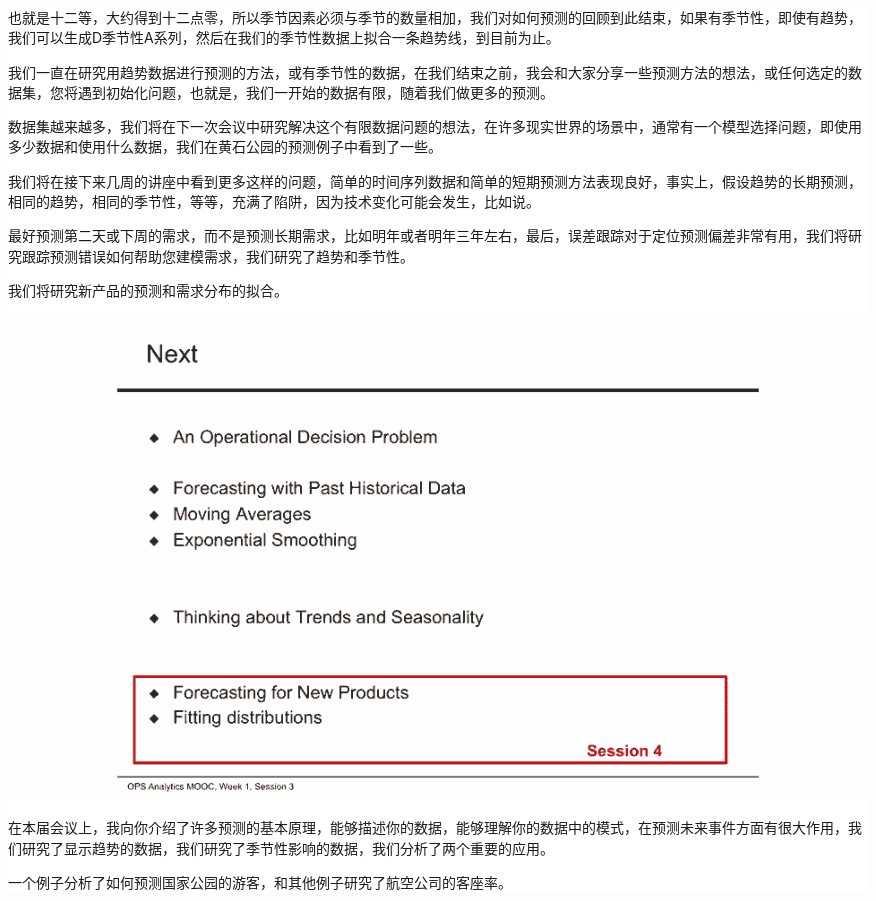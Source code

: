 也就是十二等，大约得到十二点零，所以季节因素必须与季节的数量相加，我们对如何预测的回顾到此结束，如果有季节性，即使有趋势，我们可以生成D季节性A系列，然后在我们的季节性数据上拟合一条趋势线，到目前为止。

我们一直在研究用趋势数据进行预测的方法，或有季节性的数据，在我们结束之前，我会和大家分享一些预测方法的想法，或任何选定的数据集，您将遇到初始化问题，也就是，我们一开始的数据有限，随着我们做更多的预测。

数据集越来越多，我们将在下一次会议中研究解决这个有限数据问题的想法，在许多现实世界的场景中，通常有一个模型选择问题，即使用多少数据和使用什么数据，我们在黄石公园的预测例子中看到了一些。

我们将在接下来几周的讲座中看到更多这样的问题，简单的时间序列数据和简单的短期预测方法表现良好，事实上，假设趋势的长期预测，相同的趋势，相同的季节性，等等，充满了陷阱，因为技术变化可能会发生，比如说。

最好预测第二天或下周的需求，而不是预测长期需求，比如明年或者明年三年左右，最后，误差跟踪对于定位预测偏差非常有用，我们将研究跟踪预测错误如何帮助您建模需求，我们研究了趋势和季节性。

我们将研究新产品的预测和需求分布的拟合。

![](img/bf40521a137c19855f7321897b73eaa0_3.png)

在本届会议上，我向你介绍了许多预测的基本原理，能够描述你的数据，能够理解你的数据中的模式，在预测未来事件方面有很大作用，我们研究了显示趋势的数据，我们研究了季节性影响的数据，我们分析了两个重要的应用。

一个例子分析了如何预测国家公园的游客，和其他例子研究了航空公司的客座率。
